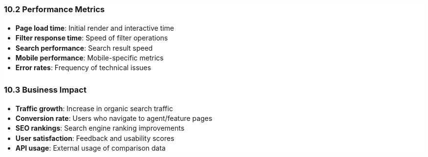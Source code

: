 ### 10.2 Performance Metrics
- **Page load time**: Initial render and interactive time
- **Filter response time**: Speed of filter operations
- **Search performance**: Search result speed
- **Mobile performance**: Mobile-specific metrics
- **Error rates**: Frequency of technical issues

### 10.3 Business Impact
- **Traffic growth**: Increase in organic search traffic
- **Conversion rate**: Users who navigate to agent/feature pages
- **SEO rankings**: Search engine ranking improvements
- **User satisfaction**: Feedback and usability scores
- **API usage**: External usage of comparison data 